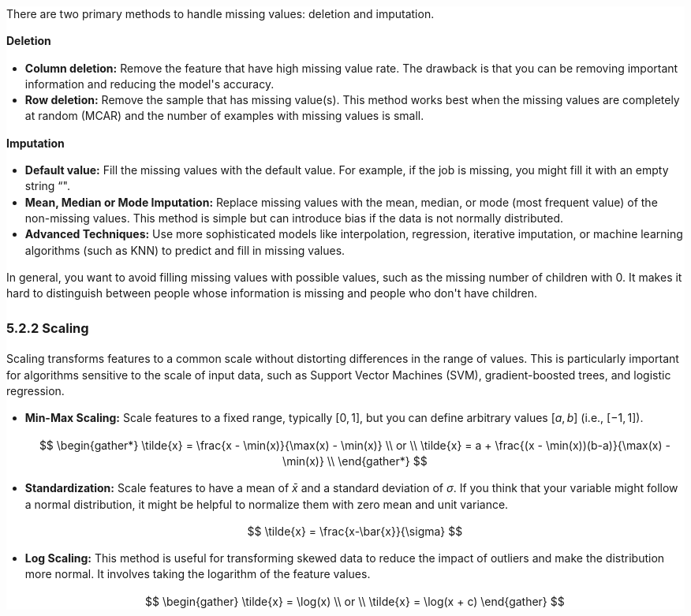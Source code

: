 There are two primary methods to handle missing values: deletion and imputation.

**Deletion**

- **Column deletion:** Remove the feature that have high missing value rate. The drawback is that you can be removing important information and reducing the model's accuracy.
- **Row deletion:** Remove the sample that has missing value(s). This method works best when the missing values are completely at random (MCAR) and the number of examples with missing values is small.

**Imputation**

- **Default value:** Fill the missing values with the default value. For example, if the job is missing, you might fill it with an empty string “".
- **Mean, Median or Mode Imputation:** Replace missing values with the mean, median, or mode (most frequent value) of the non-missing values. This method is simple but can introduce bias if the data is not normally distributed.
- **Advanced Techniques:** Use more sophisticated models like interpolation, regression, iterative imputation, or machine learning algorithms (such as KNN) to predict and fill in missing values.

In general, you want to avoid filling missing values with possible values, such as the missing number of children with 0. It makes it hard to distinguish between people whose information is missing and people who don't have children.

### 5.2.2 Scaling

Scaling transforms features to a common scale without distorting differences in the range of values. This is particularly important for algorithms sensitive to the scale of input data, such as Support Vector Machines (SVM), gradient-boosted trees, and logistic regression.

- **Min-Max Scaling:** Scale features to a fixed range, typically $[0, 1]$, but you can define arbitrary values $[a, b]$ (i.e., $[-1, 1]$).

  $$
  \begin{gather*}
    \tilde{x} = \frac{x - \min(x)}{\max(x) - \min(x)} \\
    or \\
    \tilde{x} = a + \frac{(x - \min(x))(b-a)}{\max(x) - \min(x)} \\
  \end{gather*}
  $$

- **Standardization:** Scale features to have a mean of $\bar{x}$ and a standard deviation of $\sigma$. If you think that your variable might follow a normal distribution, it might be helpful to normalize them with zero mean and unit variance.

  $$
  \tilde{x} = \frac{x-\bar{x}}{\sigma}
  $$

- **Log Scaling:** This method is useful for transforming skewed data to reduce the impact of outliers and make the distribution more normal. It involves taking the logarithm of the feature values.

  $$
  \begin{gather}
    \tilde{x} = \log(x) \\
    or \\
    \tilde{x} = \log(x + c)
  \end{gather}
  $$
